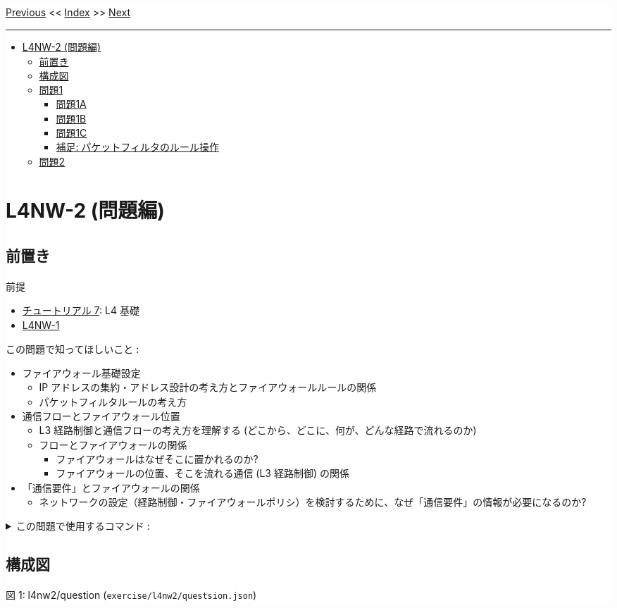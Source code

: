
[Previous](../l4nw1/answer.md) << [Index](../index.md) >> [Next](../l4nw2/answer.md)

---




- [L4NW-2 (問題編)](#l4nw-2-問題編)
  - [前置き](#前置き)
  - [構成図](#構成図)
  - [問題1](#問題1)
    - [問題1A](#問題1a)
    - [問題1B](#問題1b)
    - [問題1C](#問題1c)
    - [補足: パケットフィルタのルール操作](#補足-パケットフィルタのルール操作)
  - [問題2](#問題2)



# L4NW-2 (問題編)

## 前置き

前提

- [チュートリアル 7](../tutorial7/scenario.md): L4 基礎
- [L4NW-1](../l4nw1/question.md)

この問題で知ってほしいこと :

- ファイアウォール基礎設定
  - IP アドレスの集約・アドレス設計の考え方とファイアウォールルールの関係
  - パケットフィルタルールの考え方
- 通信フローとファイアウォール位置
  - L3 経路制御と通信フローの考え方を理解する (どこから、どこに、何が、どんな経路で流れるのか)
  - フローとファイアウォールの関係
    - ファイアウォールはなぜそこに置かれるのか?
    - ファイアウォールの位置、そこを流れる通信 (L3 経路制御) の関係
- 「通信要件」とファイアウォールの関係
  - ネットワークの設定（経路制御・ファイアウォールポリシ）を検討するために、なぜ「通信要件」の情報が必要になるのか?

<details><summary>この問題で使用するコマンド :</summary></details>

## 構成図

図 1: l4nw2/question (`exercise/l4nw2/questsion.json`)
